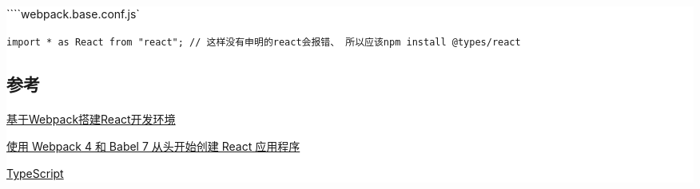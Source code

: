 ````webpack.base.conf.js`
```
import * as React from "react"; // 这样没有申明的react会报错、 所以应该npm install @types/react
```





## 参考

[基于Webpack搭建React开发环境](https://juejin.im/post/5afc29fa6fb9a07ab379a2ae)

[使用 Webpack 4 和 Babel 7 从头开始创建 React 应用程序](https://imweb.io/topic/5b8699a96a0f1b02454de3c0)

[TypeScript](https://webpack.docschina.org/guides/typescript/)

